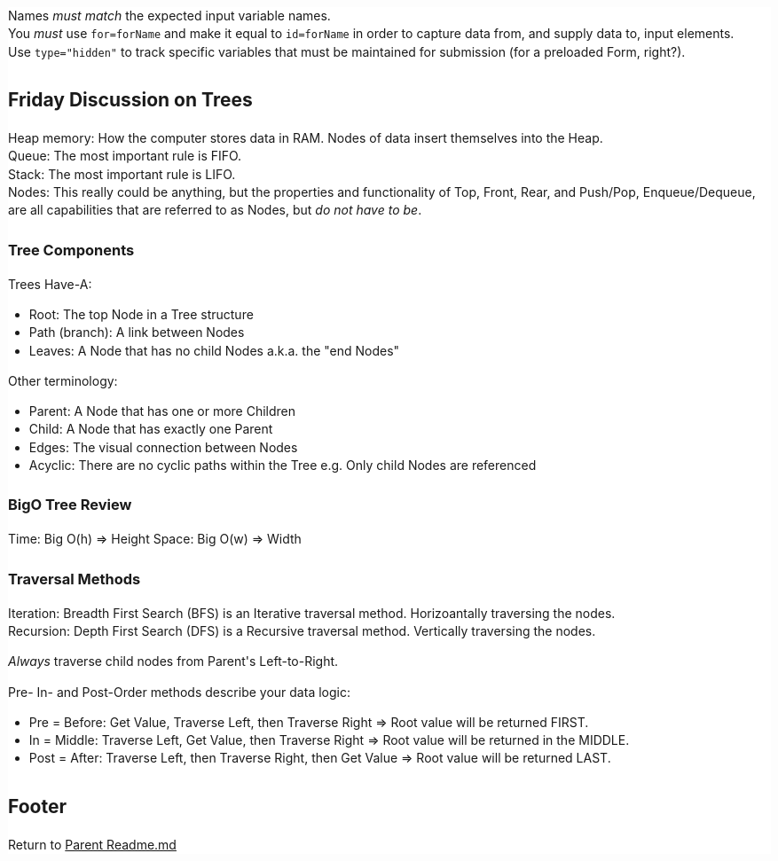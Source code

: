 Names *must match* the expected input variable names.  
You *must* use `for=forName` and make it equal to `id=forName` in order to capture data from, and supply data to, input elements.  
Use `type="hidden"` to track specific variables that must be maintained for submission (for a preloaded Form, right?).  

## Friday Discussion on Trees

Heap memory: How the computer stores data in RAM. Nodes of data insert themselves into the Heap.  
Queue: The most important rule is FIFO.  
Stack: The most important rule is LIFO.  
Nodes: This really could be anything, but the properties and functionality of Top, Front, Rear, and Push/Pop, Enqueue/Dequeue, are all capabilities that are referred to as Nodes, but *do not have to be*.  

### Tree Components

Trees Have-A:

- Root: The top Node in a Tree structure
- Path (branch): A link between Nodes
- Leaves: A Node that has no child Nodes a.k.a. the "end Nodes"

Other terminology:

- Parent: A Node that has one or more Children
- Child: A Node that has exactly one Parent
- Edges: The visual connection between Nodes
- Acyclic: There are no cyclic paths within the Tree e.g. Only child Nodes are referenced

### BigO Tree Review

Time: Big O(h) => Height
Space: Big O(w) => Width

### Traversal Methods

Iteration: Breadth First Search (BFS) is an Iterative traversal method. Horizoantally traversing the nodes.  
Recursion: Depth First Search (DFS) is a Recursive traversal method. Vertically traversing the nodes.  

*Always* traverse child nodes from Parent's Left-to-Right.  

Pre- In- and Post-Order methods describe your data logic:

- Pre = Before: Get Value, Traverse Left, then Traverse Right => Root value will be returned FIRST.
- In = Middle: Traverse Left, Get Value, then Traverse Right => Root value will be returned in the MIDDLE.
- Post = After: Traverse Left, then Traverse Right, then Get Value => Root value will be returned LAST.

## Footer

Return to [Parent Readme.md](../README.html)  
